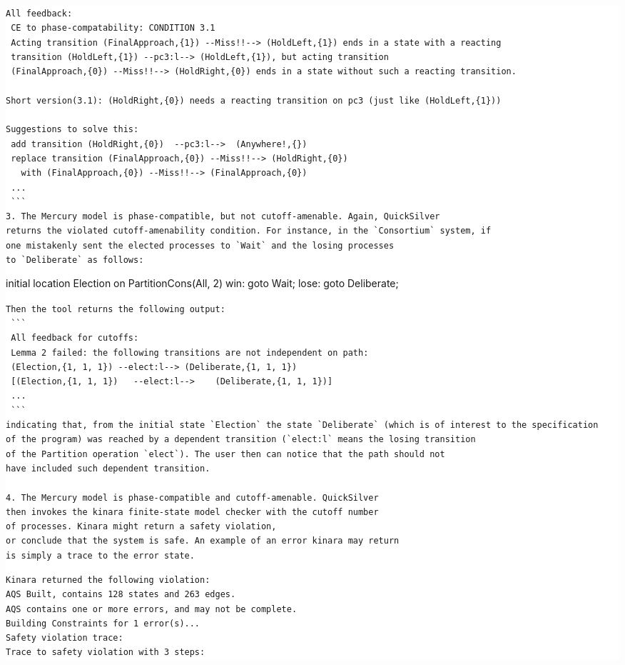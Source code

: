 
   ```
   All feedback:
    CE to phase-compatability: CONDITION 3.1
    Acting transition (FinalApproach,{1}) --Miss!!--> (HoldLeft,{1}) ends in a state with a reacting 
    transition (HoldLeft,{1}) --pc3:l--> (HoldLeft,{1}), but acting transition
    (FinalApproach,{0})	--Miss!!-->	(HoldRight,{0}) ends in a state without such a reacting transition.
    
   Short version(3.1): (HoldRight,{0}) needs a reacting transition on pc3 (just like (HoldLeft,{1}))
   
   Suggestions to solve this:
    add transition (HoldRight,{0})	--pc3:l-->	(Anywhere!,{})
    replace transition (FinalApproach,{0}) --Miss!!--> (HoldRight,{0})
      with (FinalApproach,{0}) --Miss!!--> (FinalApproach,{0})
    ...
    ```
3. The Mercury model is phase-compatible, but not cutoff-amenable. Again, QuickSilver
returns the violated cutoff-amenability condition. For instance, in the `Consortium` system, if
   one mistakenly sent the elected processes to `Wait` and the losing processes
   to `Deliberate` as follows:
   ```
   initial location Election
    on PartitionCons<elect>(All, 2)
      win:
        goto Wait; 
      lose: 
        goto Deliberate;
   ```
   Then the tool returns the following output:
    ```
    All feedback for cutoffs:
    Lemma 2 failed: the following transitions are not independent on path:
    (Election,{1, 1, 1}) --elect:l--> (Deliberate,{1, 1, 1})
    [(Election,{1, 1, 1})	--elect:l-->	(Deliberate,{1, 1, 1})]
    ...
    ```
   indicating that, from the initial state `Election` the state `Deliberate` (which is of interest to the specification 
   of the program) was reached by a dependent transition (`elect:l` means the losing transition 
   of the Partition operation `elect`). The user then can notice that the path should not
   have included such dependent transition. 
   
4. The Mercury model is phase-compatible and cutoff-amenable. QuickSilver
   then invokes the kinara finite-state model checker with the cutoff number 
   of processes. Kinara might return a safety violation,
   or conclude that the system is safe. An example of an error kinara may return 
   is simply a trace to the error state.
   ```
    Kinara returned the following violation:
    AQS Built, contains 128 states and 263 edges.
    AQS contains one or more errors, and may not be complete.
    Building Constraints for 1 error(s)...
    Safety violation trace:
    Trace to safety violation with 3 steps:
    